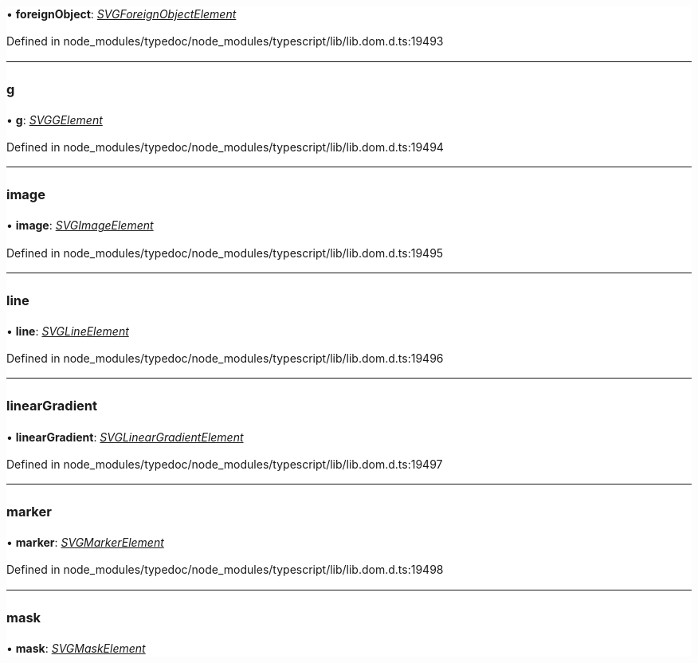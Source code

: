 • **foreignObject**: *[SVGForeignObjectElement](_node_modules_typedoc_node_modules_typescript_lib_lib_dom_d_.svgforeignobjectelement.md)*

Defined in node_modules/typedoc/node_modules/typescript/lib/lib.dom.d.ts:19493

___

###  g

• **g**: *[SVGGElement](_node_modules_typedoc_node_modules_typescript_lib_lib_dom_d_.svggelement.md)*

Defined in node_modules/typedoc/node_modules/typescript/lib/lib.dom.d.ts:19494

___

###  image

• **image**: *[SVGImageElement](_node_modules_typedoc_node_modules_typescript_lib_lib_dom_d_.svgimageelement.md)*

Defined in node_modules/typedoc/node_modules/typescript/lib/lib.dom.d.ts:19495

___

###  line

• **line**: *[SVGLineElement](_node_modules_typedoc_node_modules_typescript_lib_lib_dom_d_.svglineelement.md)*

Defined in node_modules/typedoc/node_modules/typescript/lib/lib.dom.d.ts:19496

___

###  linearGradient

• **linearGradient**: *[SVGLinearGradientElement](_node_modules_typedoc_node_modules_typescript_lib_lib_dom_d_.svglineargradientelement.md)*

Defined in node_modules/typedoc/node_modules/typescript/lib/lib.dom.d.ts:19497

___

###  marker

• **marker**: *[SVGMarkerElement](_node_modules_typedoc_node_modules_typescript_lib_lib_dom_d_.svgmarkerelement.md)*

Defined in node_modules/typedoc/node_modules/typescript/lib/lib.dom.d.ts:19498

___

###  mask

• **mask**: *[SVGMaskElement](_node_modules_typedoc_node_modules_typescript_lib_lib_dom_d_.svgmaskelement.md)*

